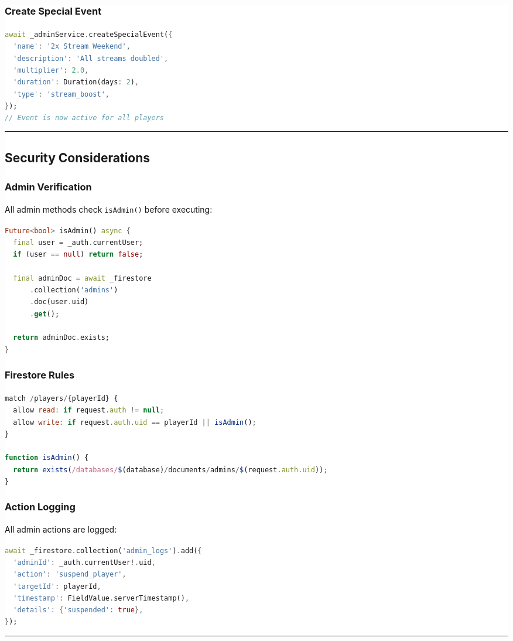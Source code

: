 ### Create Special Event
```dart
await _adminService.createSpecialEvent({
  'name': '2x Stream Weekend',
  'description': 'All streams doubled',
  'multiplier': 2.0,
  'duration': Duration(days: 2),
  'type': 'stream_boost',
});
// Event is now active for all players
```

---

## Security Considerations

### Admin Verification
All admin methods check `isAdmin()` before executing:
```dart
Future<bool> isAdmin() async {
  final user = _auth.currentUser;
  if (user == null) return false;
  
  final adminDoc = await _firestore
      .collection('admins')
      .doc(user.uid)
      .get();
      
  return adminDoc.exists;
}
```

### Firestore Rules
```javascript
match /players/{playerId} {
  allow read: if request.auth != null;
  allow write: if request.auth.uid == playerId || isAdmin();
}

function isAdmin() {
  return exists(/databases/$(database)/documents/admins/$(request.auth.uid));
}
```

### Action Logging
All admin actions are logged:
```dart
await _firestore.collection('admin_logs').add({
  'adminId': _auth.currentUser!.uid,
  'action': 'suspend_player',
  'targetId': playerId,
  'timestamp': FieldValue.serverTimestamp(),
  'details': {'suspended': true},
});
```

---
